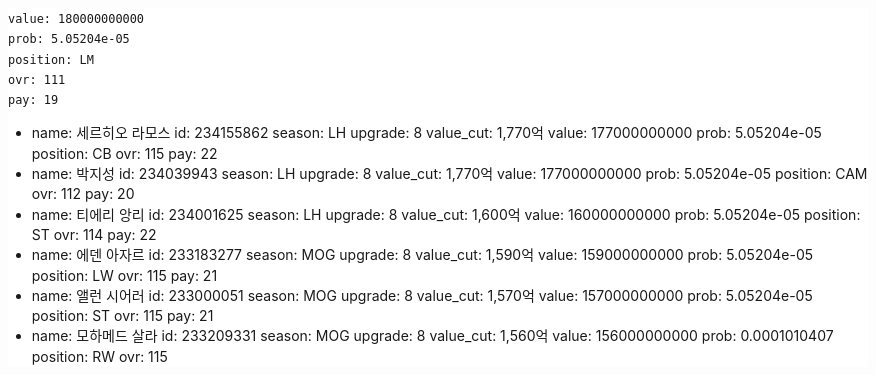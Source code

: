     value: 180000000000
    prob: 5.05204e-05
    position: LM
    ovr: 111
    pay: 19
  - name: 세르히오 라모스
    id: 234155862
    season: LH
    upgrade: 8
    value_cut: 1,770억
    value: 177000000000
    prob: 5.05204e-05
    position: CB
    ovr: 115
    pay: 22
  - name: 박지성
    id: 234039943
    season: LH
    upgrade: 8
    value_cut: 1,770억
    value: 177000000000
    prob: 5.05204e-05
    position: CAM
    ovr: 112
    pay: 20
  - name: 티에리 앙리
    id: 234001625
    season: LH
    upgrade: 8
    value_cut: 1,600억
    value: 160000000000
    prob: 5.05204e-05
    position: ST
    ovr: 114
    pay: 22
  - name: 에덴 아자르
    id: 233183277
    season: MOG
    upgrade: 8
    value_cut: 1,590억
    value: 159000000000
    prob: 5.05204e-05
    position: LW
    ovr: 115
    pay: 21
  - name: 앨런 시어러
    id: 233000051
    season: MOG
    upgrade: 8
    value_cut: 1,570억
    value: 157000000000
    prob: 5.05204e-05
    position: ST
    ovr: 115
    pay: 21
  - name: 모하메드 살라
    id: 233209331
    season: MOG
    upgrade: 8
    value_cut: 1,560억
    value: 156000000000
    prob: 0.0001010407
    position: RW
    ovr: 115